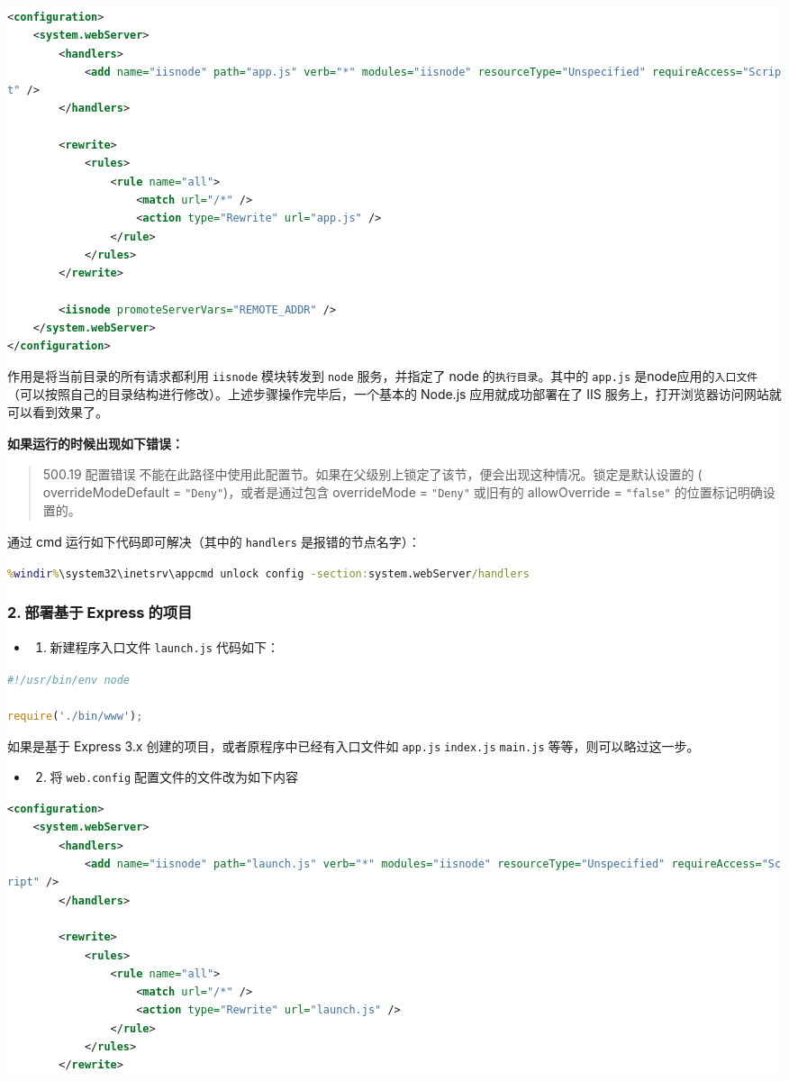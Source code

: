 ```xml
<configuration>
    <system.webServer>
        <handlers>
            <add name="iisnode" path="app.js" verb="*" modules="iisnode" resourceType="Unspecified" requireAccess="Script" />
        </handlers>
 
        <rewrite>
            <rules>
                <rule name="all">
                    <match url="/*" />
                    <action type="Rewrite" url="app.js" />
                </rule>
            </rules>
        </rewrite>
 
        <iisnode promoteServerVars="REMOTE_ADDR" />
    </system.webServer>
</configuration>
```

作用是将当前目录的所有请求都利用 `iisnode` 模块转发到 `node` 服务，并指定了 node 的`执行目录`。其中的 `app.js` 是node应用的`入口文件`（可以按照自己的目录结构进行修改）。上述步骤操作完毕后，一个基本的 Node.js 应用就成功部署在了 IIS 服务上，打开浏览器访问网站就可以看到效果了。



**如果运行的时候出现如下错误：**


> 500.19 配置错误 不能在此路径中使用此配置节。如果在父级别上锁定了该节，便会出现这种情况。锁定是默认设置的 ( overrideModeDefault = `"Deny"`)，或者是通过包含 overrideMode = `"Deny"` 或旧有的 allowOverride = `"false"` 的位置标记明确设置的。


通过 cmd 运行如下代码即可解决（其中的 `handlers` 是报错的节点名字）：

```cmd
%windir%\system32\inetsrv\appcmd unlock config -section:system.webServer/handlers
```



### 2.  部署基于 Express 的项目

* 1. 新建程序入口文件 `launch.js` 代码如下：

```javascript
#!/usr/bin/env node

require('./bin/www');
```

如果是基于 Express 3.x 创建的项目，或者原程序中已经有入口文件如 `app.js` `index.js` `main.js` 等等，则可以略过这一步。

* 2. 将 `web.config`  配置文件的文件改为如下内容

```xml
<configuration>
    <system.webServer>
        <handlers>
            <add name="iisnode" path="launch.js" verb="*" modules="iisnode" resourceType="Unspecified" requireAccess="Script" />
        </handlers>

        <rewrite>
            <rules>
                <rule name="all">
                    <match url="/*" />
                    <action type="Rewrite" url="launch.js" />
                </rule>
            </rules>
        </rewrite>
```